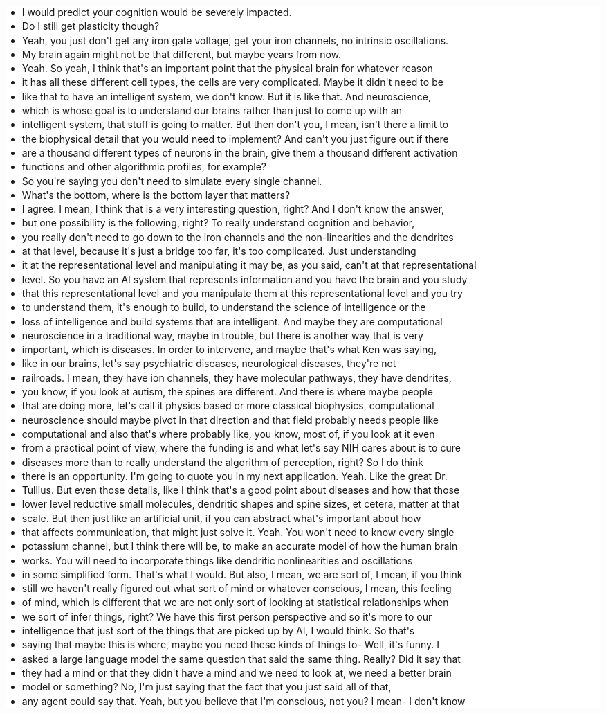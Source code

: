 *  I would predict your cognition would be severely impacted.
*  Do I still get plasticity though?
*  Yeah, you just don't get any iron gate voltage, get your iron channels, no intrinsic oscillations.
*  My brain again might not be that different, but maybe years from now.
*  Yeah. So yeah, I think that's an important point that the physical brain for whatever reason
*  it has all these different cell types, the cells are very complicated. Maybe it didn't need to be
*  like that to have an intelligent system, we don't know. But it is like that. And neuroscience,
*  which is whose goal is to understand our brains rather than just to come up with an
*  intelligent system, that stuff is going to matter. But then don't you, I mean, isn't there a limit to
*  the biophysical detail that you would need to implement? And can't you just figure out if there
*  are a thousand different types of neurons in the brain, give them a thousand different activation
*  functions and other algorithmic profiles, for example?
*  So you're saying you don't need to simulate every single channel.
*  What's the bottom, where is the bottom layer that matters?
*  I agree. I mean, I think that is a very interesting question, right? And I don't know the answer,
*  but one possibility is the following, right? To really understand cognition and behavior,
*  you really don't need to go down to the iron channels and the non-linearities and the dendrites
*  at that level, because it's just a bridge too far, it's too complicated. Just understanding
*  it at the representational level and manipulating it may be, as you said, can't at that representational
*  level. So you have an AI system that represents information and you have the brain and you study
*  that this representational level and you manipulate them at this representational level and you try
*  to understand them, it's enough to build, to understand the science of intelligence or the
*  loss of intelligence and build systems that are intelligent. And maybe they are computational
*  neuroscience in a traditional way, maybe in trouble, but there is another way that is very
*  important, which is diseases. In order to intervene, and maybe that's what Ken was saying,
*  like in our brains, let's say psychiatric diseases, neurological diseases, they're not
*  railroads. I mean, they have ion channels, they have molecular pathways, they have dendrites,
*  you know, if you look at autism, the spines are different. And there is where maybe people
*  that are doing more, let's call it physics based or more classical biophysics, computational
*  neuroscience should maybe pivot in that direction and that field probably needs people like
*  computational and also that's where probably like, you know, most of, if you look at it even
*  from a practical point of view, where the funding is and what let's say NIH cares about is to cure
*  diseases more than to really understand the algorithm of perception, right? So I do think
*  there is an opportunity. I'm going to quote you in my next application. Yeah. Like the great Dr.
*  Tullius. But even those details, like I think that's a good point about diseases and how that those
*  lower level reductive small molecules, dendritic shapes and spine sizes, et cetera, matter at that
*  scale. But then just like an artificial unit, if you can abstract what's important about how
*  that affects communication, that might just solve it. Yeah. You won't need to know every single
*  potassium channel, but I think there will be, to make an accurate model of how the human brain
*  works. You will need to incorporate things like dendritic nonlinearities and oscillations
*  in some simplified form. That's what I would. But also, I mean, we are sort of, I mean, if you think
*  still we haven't really figured out what sort of mind or whatever conscious, I mean, this feeling
*  of mind, which is different that we are not only sort of looking at statistical relationships when
*  we sort of infer things, right? We have this first person perspective and so it's more to our
*  intelligence that just sort of the things that are picked up by AI, I would think. So that's
*  saying that maybe this is where, maybe you need these kinds of things to- Well, it's funny. I
*  asked a large language model the same question that said the same thing. Really? Did it say that
*  they had a mind or that they didn't have a mind and we need to look at, we need a better brain
*  model or something? No, I'm just saying that the fact that you just said all of that,
*  any agent could say that. Yeah, but you believe that I'm conscious, not you? I mean- I don't know